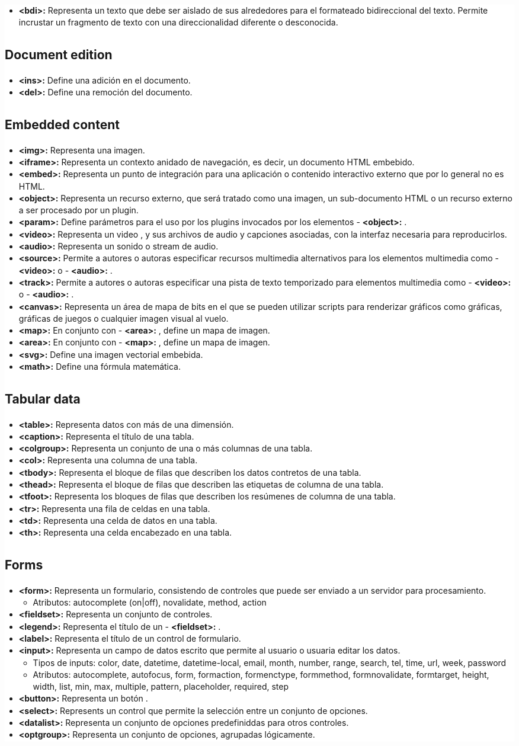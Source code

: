 - **\<bdi\>:** Representa un texto que debe ser aislado de sus alrededores para el formateado bidireccional del texto.  Permite incrustar un fragmento de texto con una direccionalidad diferente o desconocida.
## Document edition
- **\<ins\>:** Define una adición en el documento.
- **\<del\>:** Define una remoción del documento.
## Embedded content
- **\<img\>:** Representa una imagen.
- **\<iframe\>:** Representa un contexto anidado de navegación, es decir, un documento HTML embebido.
- **\<embed\>:** Representa un punto de integración para una aplicación o contenido interactivo externo que por lo general no es HTML.
- **\<object\>:** Representa un recurso externo, que será tratado como una imagen, un sub-documento HTML o un recurso externo a ser procesado por un  plugin.
- **\<param\>:** Define parámetros para el uso por los plugins invocados por los elementos - **\<object\>:** .
- **\<video\>:** Representa un  video , y sus archivos de audio y capciones asociadas, con la interfaz necesaria para reproducirlos. 
- **\<audio\>:** Representa un sonido o stream de audio.
- **\<source\>:** Permite a autores o autoras especificar recursos multimedia alternativos para los elementos multimedia como  - **\<video\>:**  o - **\<audio\>:** .
- **\<track\>:**  Permite a autores o autoras especificar una pista de texto temporizado para elementos multimedia como - **\<video\>:**  o   - **\<audio\>:** .
- **\<canvas\>:** Representa un  área de mapa de bits  en el que se pueden utilizar scripts para renderizar gráficos como gráficas, gráficas de juegos o cualquier imagen visual al vuelo.
- **\<map\>:** En conjunto con - **\<area\>:** , define un mapa de imagen.
- **\<area\>:** En conjunto con  - **\<map\>:** , define un mapa de imagen.
- **\<svg\>:** Define una imagen vectorial embebida.
- **\<math\>:** Define una fórmula matemática.
## Tabular data
- **\<table\>:** Representa datos con más de una dimensión.
- **\<caption\>:** Representa el título de una tabla.
- **\<colgroup\>:** Representa un conjunto de una o más columnas de una tabla.
- **\<col\>:** Representa una columna de una tabla.
- **\<tbody\>:** Representa el bloque de filas que describen los  datos contretos  de una tabla.
- **\<thead\>:** Representa el bloque de filas que describen las etiquetas de columna de una tabla.
- **\<tfoot\>:** Representa los bloques de filas que describen los  resúmenes de columna  de una tabla.
- **\<tr\>:** Representa una fila de celdas en una tabla.
- **\<td\>:** Representa una celda de datos en una tabla.
- **\<th\>:** Representa una celda encabezado en una tabla. 
## Forms
- **\<form\>:** Representa un formulario, consistendo de controles que puede ser enviado a un servidor para procesamiento.
	- Atributos: autocomplete (on|off), novalidate, method, action
- **\<fieldset\>:** Representa un conjunto de controles.
- **\<legend\>:** Representa el título de un - **\<fieldset\>:** .
- **\<label\>:** Representa el título de un control de formulario.
- **\<input\>:** Representa un campo de datos escrito que permite al usuario o usuaria editar los datos.
	- Tipos de inputs: color, date, datetime, datetime-local, email, month, number, range, search, tel, time, url, week, password
	- Atributos: autocomplete, autofocus, form, formaction, formenctype, formmethod, formnovalidate, formtarget, height,
					 			width, list, min, max, multiple, pattern, placeholder, required, step
- **\<button\>:** Representa un  botón .
- **\<select\>:** Represents un control que permite la selección entre un conjunto de opciones.
- **\<datalist\>:** Representa un conjunto de opciones predefiniddas para otros controles.
- **\<optgroup\>:** Representa un conjunto de opciones, agrupadas lógicamente.
